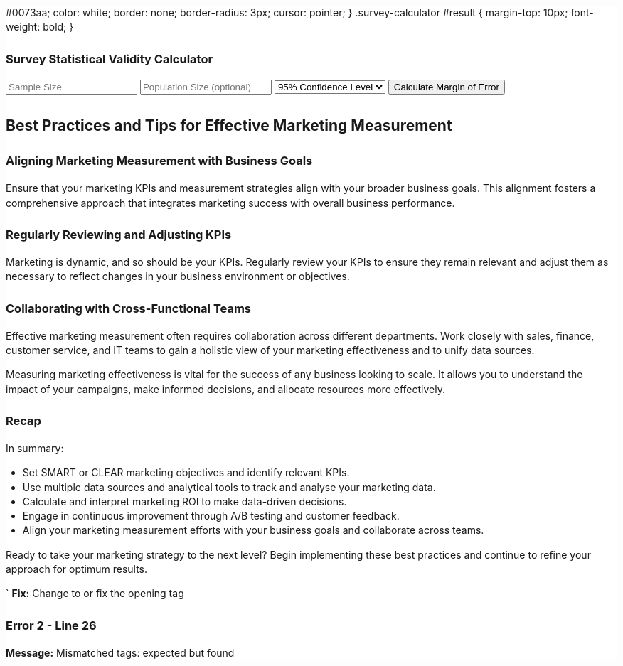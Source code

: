 #0073aa; color: white; border: none; border-radius: 3px; cursor: pointer; } .survey-calculator #result { margin-top: 10px; font-weight: bold; } </style> <div class="survey-calculator"> <h3>Survey Statistical Validity Calculator</h3> <input type="number" id="sampleSize" placeholder="Sample Size"> <input type="number" id="populationSize" placeholder="Population Size (optional)"> <select id="confidenceLevel"> <option value="1.645">90% Confidence Level</option> <option value="1.96" selected>95% Confidence Level</option> <option value="2.576">99% Confidence Level</option> </select> <button onclick="calculateMarginOfError()">Calculate Margin of Error</button> <div id="result"></div> </div> <script> function calculateMarginOfError() { const sampleSize = parseFloat(document.getElementById('sampleSize').value); const populationSize = parseFloat(document.getElementById('populationSize').value); const zScore = parseFloat(document.getElementById('confidenceLevel').value); if (isNaN(sampleSize) || sampleSize <= 0) { document.getElementById('result').innerHTML = "Please enter a valid sample size."; return; } // Assuming a worst-case scenario where the sample proportion p is 0.5 const p = 0.5; let marginOfError; if (!isNaN(populationSize) &#038;&#038; populationSize> 0) { // Finite population correction marginOfError = zScore * Math.sqrt((p * (1 - p)) / sampleSize) * Math.sqrt((populationSize - sampleSize) / (populationSize - 1)); } else { // Infinite population marginOfError = zScore * Math.sqrt((p * (1 - p)) / sampleSize); } marginOfError *= 100; // Convert to percentage document.getElementById('result').innerHTML = `Margin of Error: ±${marginOfError.toFixed(2)}%`; } </script> <h2 id="best-practices-and-tips-for-effective-marketing-measurement"><strong>Best Practices and Tips for Effective Marketing Measurement</strong></h2> <h3 id="aligning-marketing-measurement-with-business-goals"><strong>Aligning Marketing Measurement with Business Goals</strong></h3> <p>Ensure that your marketing KPIs and measurement strategies align with your broader business goals. This alignment fosters a comprehensive approach that integrates marketing success with overall business performance.</p> <h3 id="regularly-reviewing-and-adjusting-kp-is"><strong>Regularly Reviewing and Adjusting KPIs</strong></h3> <p>Marketing is dynamic, and so should be your KPIs. Regularly review your KPIs to ensure they remain relevant and adjust them as necessary to reflect changes in your business environment or objectives.</p> <h3 id="collaborating-with-cross-functional-teams"><strong>Collaborating with Cross-Functional Teams</strong></h3> <p>Effective marketing measurement often requires collaboration across different departments. Work closely with sales, finance, customer service, and IT teams to gain a holistic view of your marketing effectiveness and to unify data sources.</p> <p>Measuring marketing effectiveness is vital for the success of any business looking to scale. It allows you to understand the impact of your campaigns, make informed decisions, and allocate resources more effectively.</p> <h3 id="recap"><strong>Recap</strong></h3> <p>In summary:</p> <ul> <li>Set SMART or CLEAR marketing objectives and identify relevant KPIs.</li> <li>Use multiple data sources and analytical tools to track and analyse your marketing data.</li> <li>Calculate and interpret marketing ROI to make data-driven decisions.</li> <li>Engage in continuous improvement through A/B testing and customer feedback.</li> <li>Align your marketing measurement efforts with your business goals and collaborate across teams.</li> </ul> <p>Ready to take your marketing strategy to the next level? Begin implementing these best practices and continue to refine your approach for optimum results.</p>`
**Fix:** Change </div> to </li> or fix the opening tag

### Error 2 - Line 26
**Message:** Mismatched tags: expected </ul> but found </div>